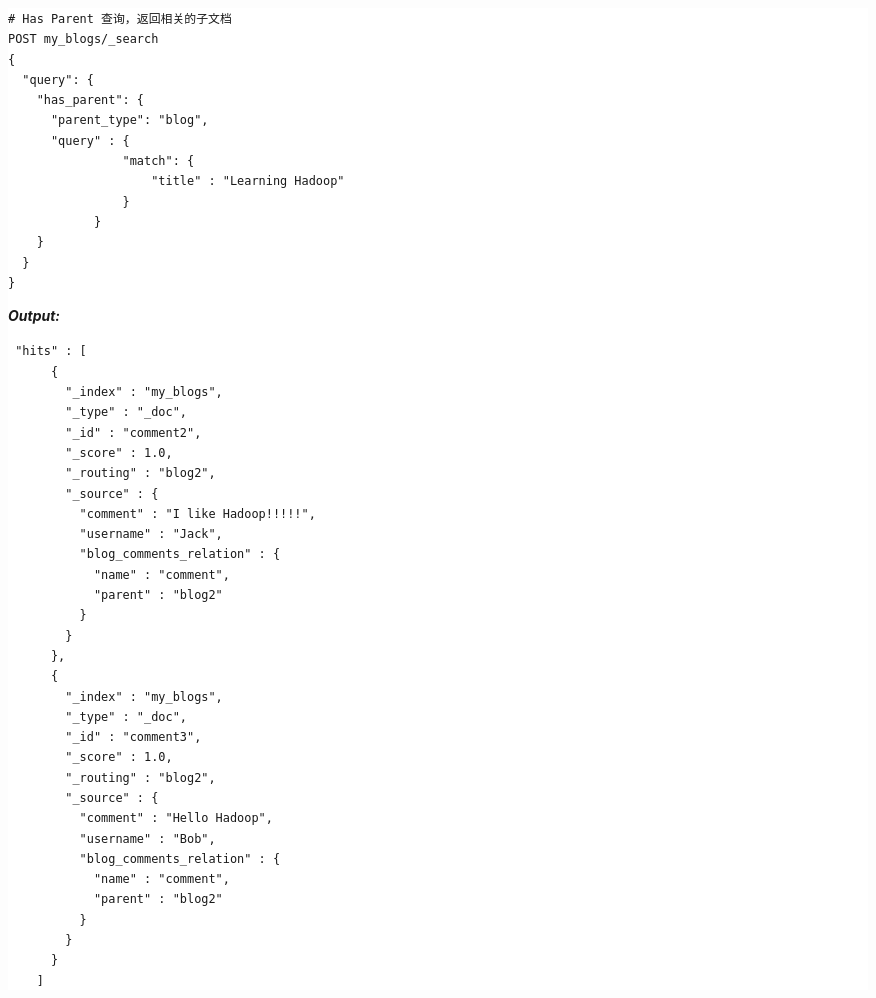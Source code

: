 ``` 
# Has Parent 查询，返回相关的子文档
POST my_blogs/_search
{
  "query": {
    "has_parent": {
      "parent_type": "blog",
      "query" : {
                "match": {
                    "title" : "Learning Hadoop"
                }
            }
    }
  }
}
```

***Output:***

```
 "hits" : [
      {
        "_index" : "my_blogs",
        "_type" : "_doc",
        "_id" : "comment2",
        "_score" : 1.0,
        "_routing" : "blog2",
        "_source" : {
          "comment" : "I like Hadoop!!!!!",
          "username" : "Jack",
          "blog_comments_relation" : {
            "name" : "comment",
            "parent" : "blog2"
          }
        }
      },
      {
        "_index" : "my_blogs",
        "_type" : "_doc",
        "_id" : "comment3",
        "_score" : 1.0,
        "_routing" : "blog2",
        "_source" : {
          "comment" : "Hello Hadoop",
          "username" : "Bob",
          "blog_comments_relation" : {
            "name" : "comment",
            "parent" : "blog2"
          }
        }
      }
    ]
```
 